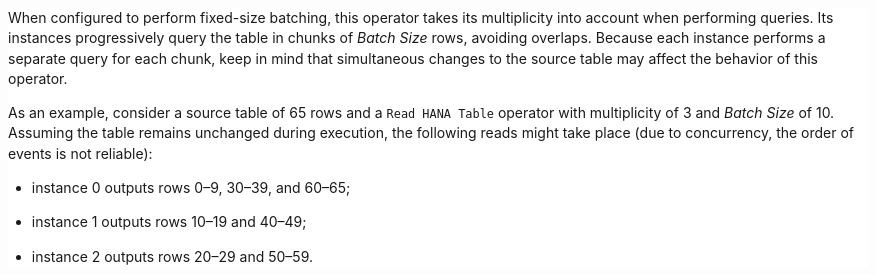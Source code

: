 When configured to perform fixed-size batching, this operator takes its multiplicity into account when performing queries. Its instances progressively query the table in chunks of *Batch Size* rows, avoiding overlaps. Because each instance performs a separate query for each chunk, keep in mind that simultaneous changes to the source table may affect the behavior of this operator.

As an example, consider a source table of 65 rows and a `Read HANA Table` operator with multiplicity of 3 and *Batch Size* of 10. Assuming the table remains unchanged during execution, the following reads might take place \(due to concurrency, the order of events is not reliable\):

-   instance 0 outputs rows 0–9, 30–39, and 60–65;

-   instance 1 outputs rows 10–19 and 40–49;

-   instance 2 outputs rows 20–29 and 50–59.


